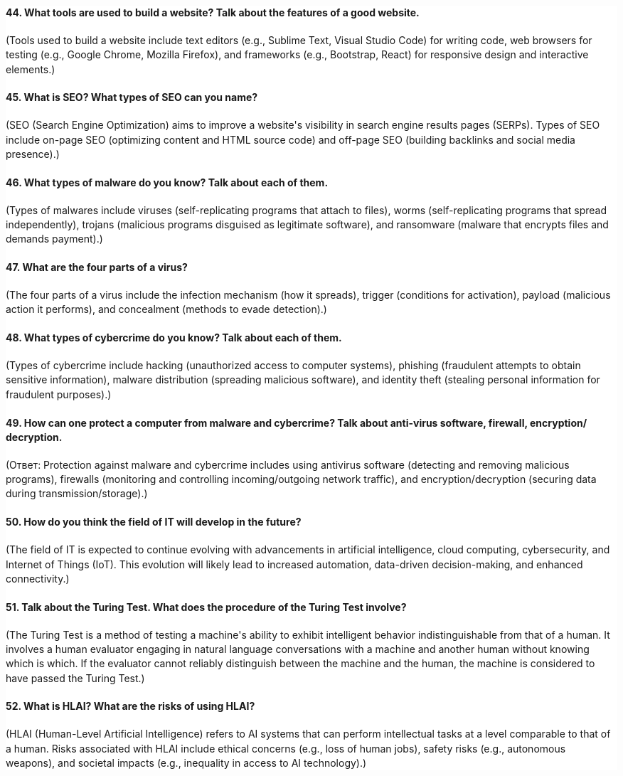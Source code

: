 #### 44. What tools are used to build a website? Talk about the features of a good website.  
(Tools used to build a website include text editors (e.g., Sublime Text, Visual Studio Code) for writing code, web browsers for testing (e.g., Google Chrome, Mozilla Firefox), and frameworks (e.g., Bootstrap, React) for responsive design and interactive elements.)  

#### 45. What is SEO? What types of SEO can you name?  
(SEO (Search Engine Optimization) aims to improve a website's visibility in search engine results pages (SERPs). Types of SEO include on-page SEO (optimizing content and HTML source code) and off-page SEO (building backlinks and social media presence).)  

#### 46. What types of malware do you know? Talk about each of them.  
(Types of malwares include viruses (self-replicating programs that attach to files), worms (self-replicating programs that spread independently), trojans (malicious programs disguised as legitimate software), and ransomware (malware that encrypts files and demands payment).)  

#### 47. What are the four parts of a virus?  
(The four parts of a virus include the infection mechanism (how it spreads), trigger (conditions for activation), payload (malicious action it performs), and concealment (methods to evade detection).)  

#### 48. What types of cybercrime do you know? Talk about each of them.  
(Types of cybercrime include hacking (unauthorized access to computer systems), phishing (fraudulent attempts to obtain sensitive information), malware distribution (spreading malicious software), and identity theft (stealing personal information for fraudulent purposes).)  

#### 49. How can one protect a computer from malware and cybercrime? Talk about anti-virus software, firewall, encryption/ decryption.  
(Ответ: Protection against malware and cybercrime includes using antivirus software (detecting and removing malicious programs), firewalls (monitoring and controlling incoming/outgoing network traffic), and encryption/decryption (securing data during transmission/storage).)  

#### 50. How do you think the field of IT will develop in the future?  
(The field of IT is expected to continue evolving with advancements in artificial intelligence, cloud computing, cybersecurity, and Internet of Things (IoT). This evolution will likely lead to increased automation, data-driven decision-making, and enhanced connectivity.)  

#### 51. Talk about the Turing Test. What does the procedure of the Turing Test involve?  
(The Turing Test is a method of testing a machine's ability to exhibit intelligent behavior indistinguishable from that of a human. It involves a human evaluator engaging in natural language conversations with a machine and another human without knowing which is which. If the evaluator cannot reliably distinguish between the machine and the human, the machine is considered to have passed the Turing Test.)  

#### 52. What is HLAI? What are the risks of using HLAI?  
(HLAI (Human-Level Artificial Intelligence) refers to AI systems that can perform intellectual tasks at a level comparable to that of a human. Risks associated with HLAI include ethical concerns (e.g., loss of human jobs), safety risks (e.g., autonomous weapons), and societal impacts (e.g., inequality in access to AI technology).)  
